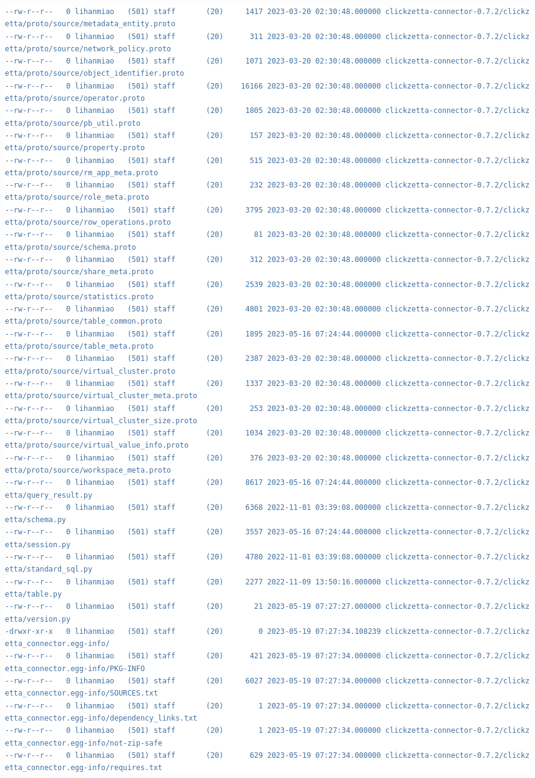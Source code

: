 ```diff
--rw-r--r--   0 lihanmiao   (501) staff       (20)     1417 2023-03-20 02:30:48.000000 clickzetta-connector-0.7.2/clickzetta/proto/source/metadata_entity.proto
--rw-r--r--   0 lihanmiao   (501) staff       (20)      311 2023-03-20 02:30:48.000000 clickzetta-connector-0.7.2/clickzetta/proto/source/network_policy.proto
--rw-r--r--   0 lihanmiao   (501) staff       (20)     1071 2023-03-20 02:30:48.000000 clickzetta-connector-0.7.2/clickzetta/proto/source/object_identifier.proto
--rw-r--r--   0 lihanmiao   (501) staff       (20)    16166 2023-03-20 02:30:48.000000 clickzetta-connector-0.7.2/clickzetta/proto/source/operator.proto
--rw-r--r--   0 lihanmiao   (501) staff       (20)     1805 2023-03-20 02:30:48.000000 clickzetta-connector-0.7.2/clickzetta/proto/source/pb_util.proto
--rw-r--r--   0 lihanmiao   (501) staff       (20)      157 2023-03-20 02:30:48.000000 clickzetta-connector-0.7.2/clickzetta/proto/source/property.proto
--rw-r--r--   0 lihanmiao   (501) staff       (20)      515 2023-03-20 02:30:48.000000 clickzetta-connector-0.7.2/clickzetta/proto/source/rm_app_meta.proto
--rw-r--r--   0 lihanmiao   (501) staff       (20)      232 2023-03-20 02:30:48.000000 clickzetta-connector-0.7.2/clickzetta/proto/source/role_meta.proto
--rw-r--r--   0 lihanmiao   (501) staff       (20)     3795 2023-03-20 02:30:48.000000 clickzetta-connector-0.7.2/clickzetta/proto/source/row_operations.proto
--rw-r--r--   0 lihanmiao   (501) staff       (20)       81 2023-03-20 02:30:48.000000 clickzetta-connector-0.7.2/clickzetta/proto/source/schema.proto
--rw-r--r--   0 lihanmiao   (501) staff       (20)      312 2023-03-20 02:30:48.000000 clickzetta-connector-0.7.2/clickzetta/proto/source/share_meta.proto
--rw-r--r--   0 lihanmiao   (501) staff       (20)     2539 2023-03-20 02:30:48.000000 clickzetta-connector-0.7.2/clickzetta/proto/source/statistics.proto
--rw-r--r--   0 lihanmiao   (501) staff       (20)     4801 2023-03-20 02:30:48.000000 clickzetta-connector-0.7.2/clickzetta/proto/source/table_common.proto
--rw-r--r--   0 lihanmiao   (501) staff       (20)     1895 2023-05-16 07:24:44.000000 clickzetta-connector-0.7.2/clickzetta/proto/source/table_meta.proto
--rw-r--r--   0 lihanmiao   (501) staff       (20)     2387 2023-03-20 02:30:48.000000 clickzetta-connector-0.7.2/clickzetta/proto/source/virtual_cluster.proto
--rw-r--r--   0 lihanmiao   (501) staff       (20)     1337 2023-03-20 02:30:48.000000 clickzetta-connector-0.7.2/clickzetta/proto/source/virtual_cluster_meta.proto
--rw-r--r--   0 lihanmiao   (501) staff       (20)      253 2023-03-20 02:30:48.000000 clickzetta-connector-0.7.2/clickzetta/proto/source/virtual_cluster_size.proto
--rw-r--r--   0 lihanmiao   (501) staff       (20)     1034 2023-03-20 02:30:48.000000 clickzetta-connector-0.7.2/clickzetta/proto/source/virtual_value_info.proto
--rw-r--r--   0 lihanmiao   (501) staff       (20)      376 2023-03-20 02:30:48.000000 clickzetta-connector-0.7.2/clickzetta/proto/source/workspace_meta.proto
--rw-r--r--   0 lihanmiao   (501) staff       (20)     8617 2023-05-16 07:24:44.000000 clickzetta-connector-0.7.2/clickzetta/query_result.py
--rw-r--r--   0 lihanmiao   (501) staff       (20)     6368 2022-11-01 03:39:08.000000 clickzetta-connector-0.7.2/clickzetta/schema.py
--rw-r--r--   0 lihanmiao   (501) staff       (20)     3557 2023-05-16 07:24:44.000000 clickzetta-connector-0.7.2/clickzetta/session.py
--rw-r--r--   0 lihanmiao   (501) staff       (20)     4780 2022-11-01 03:39:08.000000 clickzetta-connector-0.7.2/clickzetta/standard_sql.py
--rw-r--r--   0 lihanmiao   (501) staff       (20)     2277 2022-11-09 13:50:16.000000 clickzetta-connector-0.7.2/clickzetta/table.py
--rw-r--r--   0 lihanmiao   (501) staff       (20)       21 2023-05-19 07:27:27.000000 clickzetta-connector-0.7.2/clickzetta/version.py
-drwxr-xr-x   0 lihanmiao   (501) staff       (20)        0 2023-05-19 07:27:34.108239 clickzetta-connector-0.7.2/clickzetta_connector.egg-info/
--rw-r--r--   0 lihanmiao   (501) staff       (20)      421 2023-05-19 07:27:34.000000 clickzetta-connector-0.7.2/clickzetta_connector.egg-info/PKG-INFO
--rw-r--r--   0 lihanmiao   (501) staff       (20)     6027 2023-05-19 07:27:34.000000 clickzetta-connector-0.7.2/clickzetta_connector.egg-info/SOURCES.txt
--rw-r--r--   0 lihanmiao   (501) staff       (20)        1 2023-05-19 07:27:34.000000 clickzetta-connector-0.7.2/clickzetta_connector.egg-info/dependency_links.txt
--rw-r--r--   0 lihanmiao   (501) staff       (20)        1 2023-05-19 07:27:34.000000 clickzetta-connector-0.7.2/clickzetta_connector.egg-info/not-zip-safe
--rw-r--r--   0 lihanmiao   (501) staff       (20)      629 2023-05-19 07:27:34.000000 clickzetta-connector-0.7.2/clickzetta_connector.egg-info/requires.txt
```
